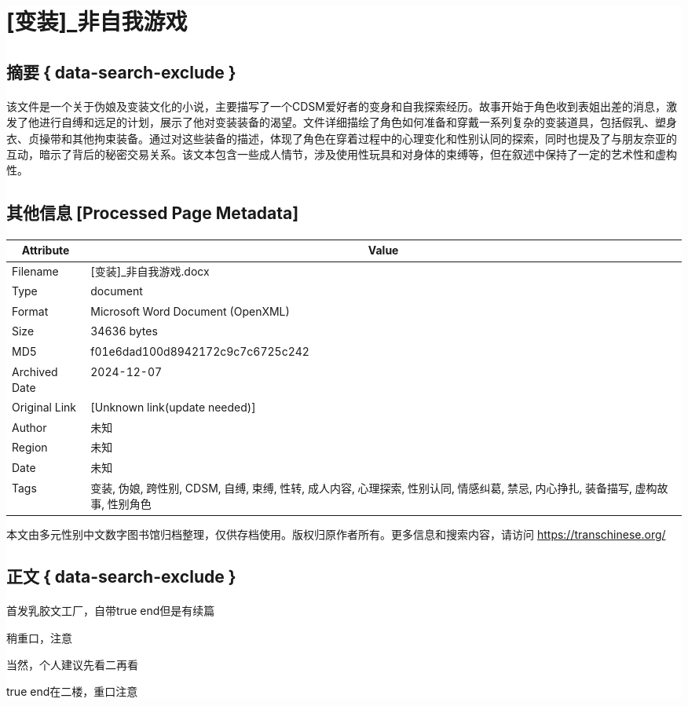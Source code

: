 # [变装]_非自我游戏



## 摘要  { data-search-exclude }


该文件是一个关于伪娘及变装文化的小说，主要描写了一个CDSM爱好者的变身和自我探索经历。故事开始于角色收到表姐出差的消息，激发了他进行自缚和远足的计划，展示了他对变装装备的渴望。文件详细描绘了角色如何准备和穿戴一系列复杂的变装道具，包括假乳、塑身衣、贞操带和其他拘束装备。通过对这些装备的描述，体现了角色在穿着过程中的心理变化和性别认同的探索，同时也提及了与朋友奈亚的互动，暗示了背后的秘密交易关系。该文本包含一些成人情节，涉及使用性玩具和对身体的束缚等，但在叙述中保持了一定的艺术性和虚构性。



## 其他信息 [Processed Page Metadata]

| Attribute       | Value                                  |
|-----------------|----------------------------------------|
| Filename        | [变装]_非自我游戏.docx                             |
| Type            | document                                 |
| Format          | Microsoft Word Document (OpenXML)                               |
| Size            | 34636 bytes                           |
| MD5             | f01e6dad100d8942172c9c7c6725c242                                  |
| Archived Date   | 2024-12-07                             |
| Original Link   | [Unknown link(update needed)]                         |
| Author          | 未知                               |
| Region          | 未知                               |
| Date            | 未知                                 |
| Tags            | 变装, 伪娘, 跨性别, CDSM, 自缚, 束缚, 性转, 成人内容, 心理探索, 性别认同, 情感纠葛, 禁忌, 内心挣扎, 装备描写, 虚构故事, 性别角色                                 |

本文由多元性别中文数字图书馆归档整理，仅供存档使用。版权归原作者所有。更多信息和搜索内容，请访问 <https://transchinese.org/>


## 正文 { data-search-exclude }


首发乳胶文工厂，自带true end但是有续篇



稍重口，注意



当然，个人建议先看二再看



true end在二楼，重口注意
